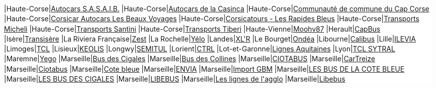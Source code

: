 |Haute-Corse|[Autocars S.A.S.A.I.B.](http://www.Autocars_S.A.S.A.I.B..com) 
|Haute-Corse|[Autocars de la Casinca](http://www.Autocars_de_la_Casinca.com) 
|Haute-Corse|[Communauté de commune du Cap Corse](http://www.Communauté_de_commune_du_Cap_Corse.com) 
|Haute-Corse|[Corsicar Autocars Les Beaux Voyages](http://www.Corsicar_Autocars_Les_Beaux_Voyages.com) 
|Haute-Corse|[Corsicatours - Les Rapides Bleus](http://www.Corsicatours_-_Les_Rapides_Bleus.com) 
|Haute-Corse|[Transports Micheli](http://www.Transports_Micheli.com) 
|Haute-Corse|[Transports Santini](http://www.Transports_Santini.com) 
|Haute-Corse|[Transports Tiberi](http://www.Transports_Tiberi.com) 
|Haute-Vienne|[Moohv87](http://https://transports.nouvelle-aquitaine.fr/fr/routier/Haute-Vienne) 
|Herault|[CapBus](http://www.carpostal.fr/) 
|Isère|[Transisère](http://https://www.itinisere.fr) 
|La Riviera Française|[Zest](http://www.zestbus.fr) 
|La Rochelle|[Yélo](http://www.yelo-larochelle.fr) 
|Landes|[XL'R](http://www.trans-landes.fr/xlr/index.html) 
|Le Bourget|[Ondéa](http://https://www.ondea-bus.fr) 
|Libourne|[Calibus](http://www.ville-libourne.fr/ma-ville/transport-stationnement/80-calibus.html) 
|Lille|[ILEVIA](http://www.ilevia.fr) 
|Limoges|[TCL](http://www.giro.ca) 
|Lisieux|[KEOLIS](http://www.busverts.fr/) 
|Longwy|[SEMITUL](http://https://www.fluo.eu) 
|Lorient|[CTRL](http://https://www.ctrl.fr) 
|Lot-et-Garonne|[Lignes Aquitaines](http://www.keolis.com) 
|Lyon|[TCL SYTRAL](http://www.tcl.fr) 
|Maremne|[Yego](http://www.mobi-macs.org/fr/yego.html) 
|Marseille|[Bus des Cigales](http://tsi.pilote4.cityway.fr) 
|Marseille|[Bus des Collines](http://tsi.pilote4.cityway.fr) 
|Marseille|[CIOTABUS](http://tsi.pilote4.cityway.fr) 
|Marseille|[CarTreize](http://tsi.pilote4.cityway.fr) 
|Marseille|[Ciotabus](http://tsi.pilote4.cityway.fr) 
|Marseille|[Cote bleue](http://tsi.pilote4.cityway.fr) 
|Marseille|[ENVIA](http://tsi.pilote4.cityway.fr) 
|Marseille|[Import GBM](http://tsi.pilote4.cityway.fr) 
|Marseille|[LES BUS DE LA COTE BLEUE](http://tsi.pilote4.cityway.fr) 
|Marseille|[LES BUS DES CIGALES](http://tsi.pilote4.cityway.fr) 
|Marseille|[LIBEBUS](http://tsi.pilote4.cityway.fr) 
|Marseille|[Les lignes de l'agglo](http://tsi.pilote4.cityway.fr) 
|Marseille|[Libebus](http://tsi.pilote4.cityway.fr) 